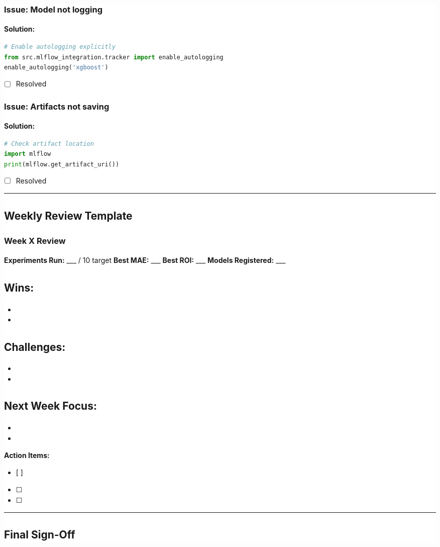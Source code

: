### Issue: Model not logging
**Solution:**
```python
# Enable autologging explicitly
from src.mlflow_integration.tracker import enable_autologging
enable_autologging('xgboost')
```
- [ ] Resolved

### Issue: Artifacts not saving
**Solution:**
```python
# Check artifact location
import mlflow
print(mlflow.get_artifact_uri())
```
- [ ] Resolved

---

## Weekly Review Template

### Week X Review

**Experiments Run:** ___ / 10 target
**Best MAE:** ___
**Best ROI:** ___
**Models Registered:** ___

**Wins:**
-
-
-

**Challenges:**
-
-
-

**Next Week Focus:**
-
-
-

**Action Items:**
- [ ]
- [ ]
- [ ]

---

## Final Sign-Off
